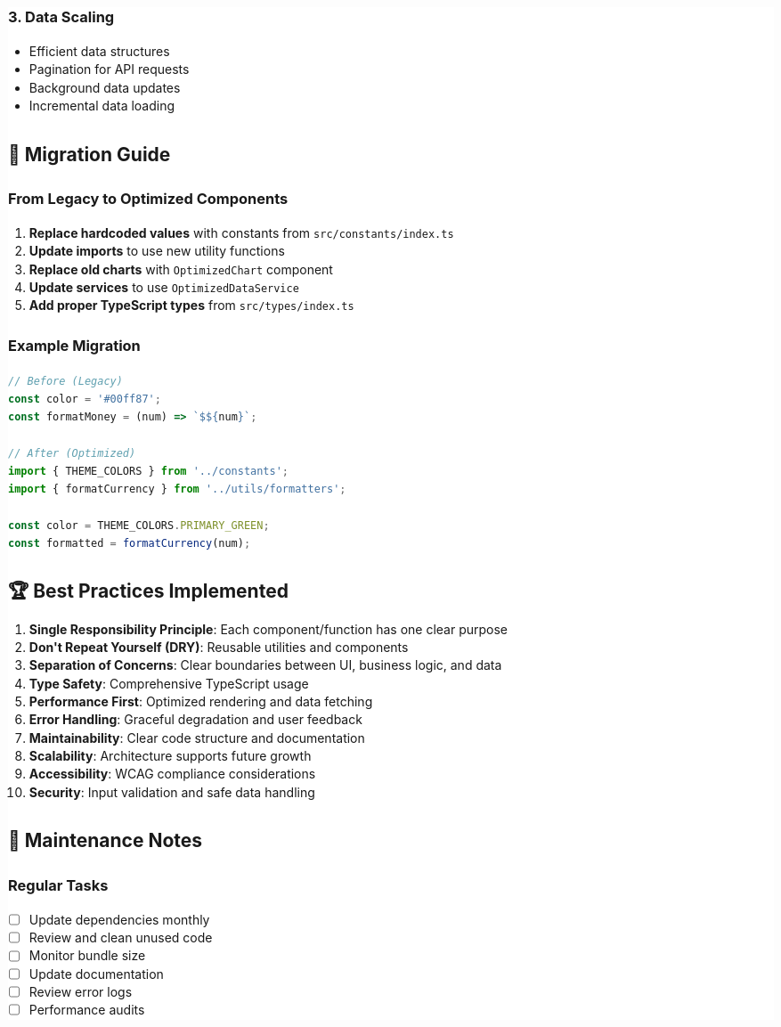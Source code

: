 ### 3. **Data Scaling**
- Efficient data structures
- Pagination for API requests
- Background data updates
- Incremental data loading

## 🔄 Migration Guide

### From Legacy to Optimized Components

1. **Replace hardcoded values** with constants from `src/constants/index.ts`
2. **Update imports** to use new utility functions
3. **Replace old charts** with `OptimizedChart` component
4. **Update services** to use `OptimizedDataService`
5. **Add proper TypeScript types** from `src/types/index.ts`

### Example Migration

```typescript
// Before (Legacy)
const color = '#00ff87';
const formatMoney = (num) => `$${num}`;

// After (Optimized)
import { THEME_COLORS } from '../constants';
import { formatCurrency } from '../utils/formatters';

const color = THEME_COLORS.PRIMARY_GREEN;
const formatted = formatCurrency(num);
```

## 🏆 Best Practices Implemented

1. **Single Responsibility Principle**: Each component/function has one clear purpose
2. **Don't Repeat Yourself (DRY)**: Reusable utilities and components
3. **Separation of Concerns**: Clear boundaries between UI, business logic, and data
4. **Type Safety**: Comprehensive TypeScript usage
5. **Performance First**: Optimized rendering and data fetching
6. **Error Handling**: Graceful degradation and user feedback
7. **Maintainability**: Clear code structure and documentation
8. **Scalability**: Architecture supports future growth
9. **Accessibility**: WCAG compliance considerations
10. **Security**: Input validation and safe data handling

## 📝 Maintenance Notes

### Regular Tasks
- [ ] Update dependencies monthly
- [ ] Review and clean unused code
- [ ] Monitor bundle size
- [ ] Update documentation
- [ ] Review error logs
- [ ] Performance audits
